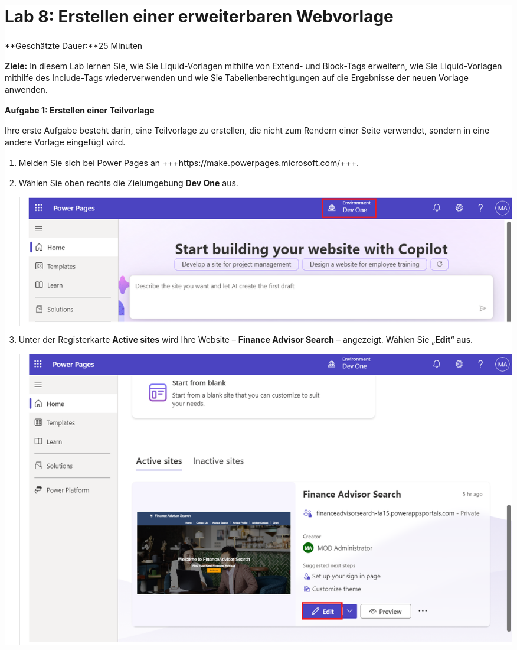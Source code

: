 # **Lab 8: Erstellen einer erweiterbaren Webvorlage**

**Geschätzte Dauer:**25 Minuten

**Ziele:** In diesem Lab lernen Sie, wie Sie Liquid-Vorlagen mithilfe
von Extend- und Block-Tags erweitern, wie Sie Liquid-Vorlagen mithilfe
des Include-Tags wiederverwenden und wie Sie Tabellenberechtigungen auf
die Ergebnisse der neuen Vorlage anwenden.

**Aufgabe 1: Erstellen einer Teilvorlage**

Ihre erste Aufgabe besteht darin, eine Teilvorlage zu erstellen, die
nicht zum Rendern einer Seite verwendet, sondern in eine andere Vorlage
eingefügt wird.

1.  Melden Sie sich bei Power Pages an
    +++<https://make.powerpages.microsoft.com/>+++.

2.  Wählen Sie oben rechts die Zielumgebung **Dev One** aus.

> ![](./media/image1.png)

3.  Unter der Registerkarte **Active sites** wird Ihre Website –
    **Finance Advisor Search** – angezeigt. Wählen Sie „**Edit**“ aus.

> ![](./media/image2.png)
